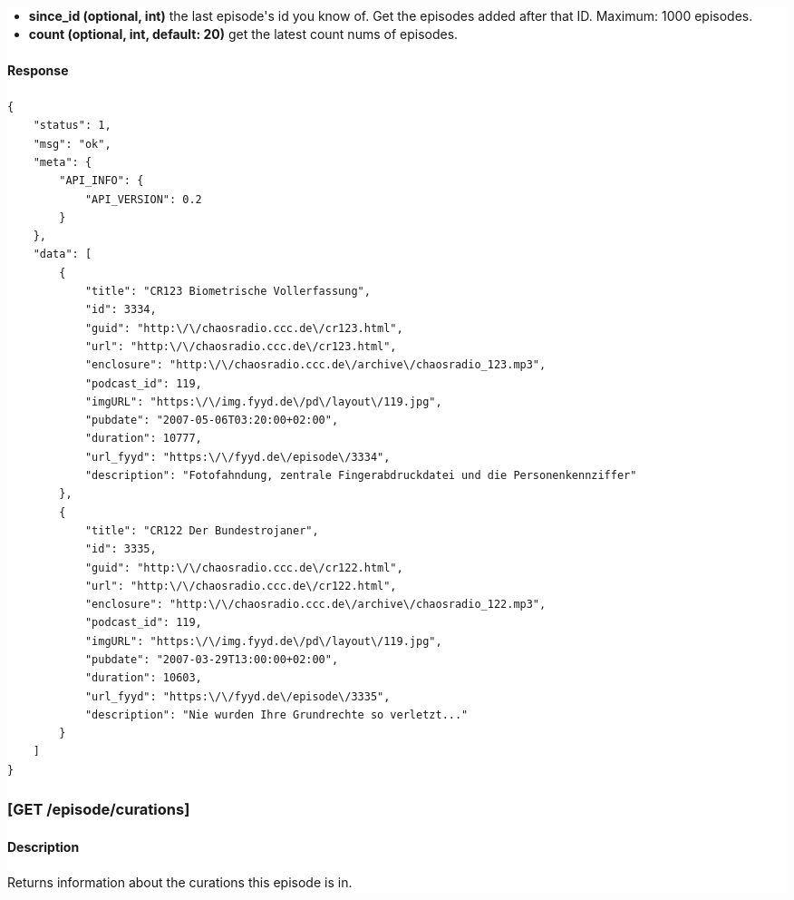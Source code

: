 - **since_id (optional, int)** the last episode's id you know of. Get the episodes added after that ID. Maximum: 1000 episodes.
- **count (optional, int, default: 20)** get the latest count nums of episodes. 

#### Response

```
{
    "status": 1,
    "msg": "ok",
    "meta": {
        "API_INFO": {
            "API_VERSION": 0.2
        }
    },
    "data": [
        {
            "title": "CR123 Biometrische Vollerfassung",
            "id": 3334,
            "guid": "http:\/\/chaosradio.ccc.de\/cr123.html",
            "url": "http:\/\/chaosradio.ccc.de\/cr123.html",
            "enclosure": "http:\/\/chaosradio.ccc.de\/archive\/chaosradio_123.mp3",
            "podcast_id": 119,
            "imgURL": "https:\/\/img.fyyd.de\/pd\/layout\/119.jpg",
            "pubdate": "2007-05-06T03:20:00+02:00",
            "duration": 10777,
            "url_fyyd": "https:\/\/fyyd.de\/episode\/3334",
            "description": "Fotofahndung, zentrale Fingerabdruckdatei und die Personenkennziffer"
        },
        {
            "title": "CR122 Der Bundestrojaner",
            "id": 3335,
            "guid": "http:\/\/chaosradio.ccc.de\/cr122.html",
            "url": "http:\/\/chaosradio.ccc.de\/cr122.html",
            "enclosure": "http:\/\/chaosradio.ccc.de\/archive\/chaosradio_122.mp3",
            "podcast_id": 119,
            "imgURL": "https:\/\/img.fyyd.de\/pd\/layout\/119.jpg",
            "pubdate": "2007-03-29T13:00:00+02:00",
            "duration": 10603,
            "url_fyyd": "https:\/\/fyyd.de\/episode\/3335",
            "description": "Nie wurden Ihre Grundrechte so verletzt..."
        }
    ]
}
```



### [GET /episode/curations]

#### Description

Returns information about the curations this episode is in.
